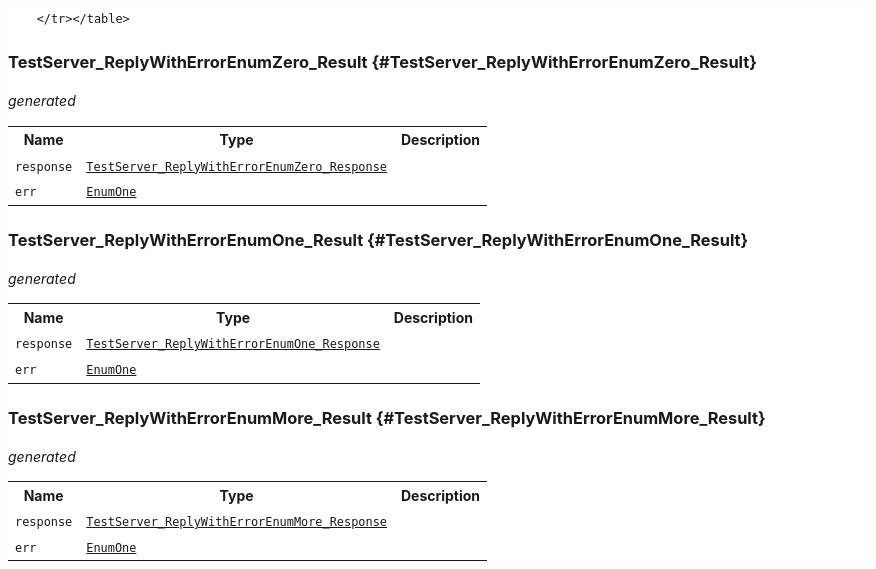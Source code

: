         </tr></table>

### TestServer_ReplyWithErrorEnumZero_Result {#TestServer_ReplyWithErrorEnumZero_Result}
*generated*


<table>
    <tr><th>Name</th><th>Type</th><th>Description</th></tr><tr>
            <td><code>response</code></td>
            <td>
                <code><a class='link' href='#TestServer_ReplyWithErrorEnumZero_Response'>TestServer_ReplyWithErrorEnumZero_Response</a></code>
            </td>
            <td></td>
        </tr><tr>
            <td><code>err</code></td>
            <td>
                <code><a class='link' href='#EnumOne'>EnumOne</a></code>
            </td>
            <td></td>
        </tr></table>

### TestServer_ReplyWithErrorEnumOne_Result {#TestServer_ReplyWithErrorEnumOne_Result}
*generated*


<table>
    <tr><th>Name</th><th>Type</th><th>Description</th></tr><tr>
            <td><code>response</code></td>
            <td>
                <code><a class='link' href='#TestServer_ReplyWithErrorEnumOne_Response'>TestServer_ReplyWithErrorEnumOne_Response</a></code>
            </td>
            <td></td>
        </tr><tr>
            <td><code>err</code></td>
            <td>
                <code><a class='link' href='#EnumOne'>EnumOne</a></code>
            </td>
            <td></td>
        </tr></table>

### TestServer_ReplyWithErrorEnumMore_Result {#TestServer_ReplyWithErrorEnumMore_Result}
*generated*


<table>
    <tr><th>Name</th><th>Type</th><th>Description</th></tr><tr>
            <td><code>response</code></td>
            <td>
                <code><a class='link' href='#TestServer_ReplyWithErrorEnumMore_Response'>TestServer_ReplyWithErrorEnumMore_Response</a></code>
            </td>
            <td></td>
        </tr><tr>
            <td><code>err</code></td>
            <td>
                <code><a class='link' href='#EnumOne'>EnumOne</a></code>
            </td>
            <td></td>
        </tr></table>
